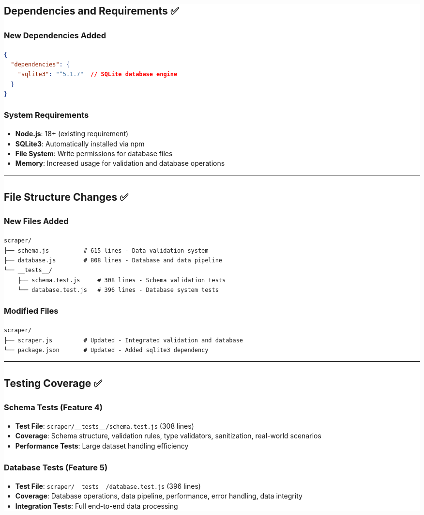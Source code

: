 
## Dependencies and Requirements ✅

### New Dependencies Added
```json
{
  "dependencies": {
    "sqlite3": "^5.1.7"  // SQLite database engine
  }
}
```

### System Requirements
- **Node.js**: 18+ (existing requirement)
- **SQLite3**: Automatically installed via npm
- **File System**: Write permissions for database files
- **Memory**: Increased usage for validation and database operations

---

## File Structure Changes ✅

### New Files Added
```
scraper/
├── schema.js          # 615 lines - Data validation system
├── database.js        # 808 lines - Database and data pipeline
└── __tests__/
    ├── schema.test.js     # 308 lines - Schema validation tests
    └── database.test.js   # 396 lines - Database system tests
```

### Modified Files
```
scraper/
├── scraper.js         # Updated - Integrated validation and database
└── package.json       # Updated - Added sqlite3 dependency
```

---

## Testing Coverage ✅

### Schema Tests (Feature 4)
- **Test File**: `scraper/__tests__/schema.test.js` (308 lines)
- **Coverage**: Schema structure, validation rules, type validators, sanitization, real-world scenarios
- **Performance Tests**: Large dataset handling efficiency

### Database Tests (Feature 5)  
- **Test File**: `scraper/__tests__/database.test.js` (396 lines)
- **Coverage**: Database operations, data pipeline, performance, error handling, data integrity
- **Integration Tests**: Full end-to-end data processing
